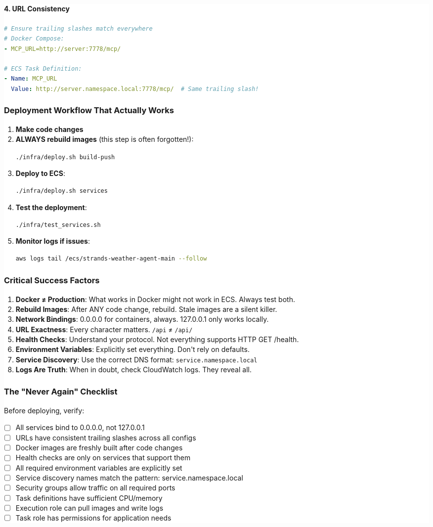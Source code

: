 #### 4. URL Consistency
```yaml
# Ensure trailing slashes match everywhere
# Docker Compose:
- MCP_URL=http://server:7778/mcp/

# ECS Task Definition:
- Name: MCP_URL
  Value: http://server.namespace.local:7778/mcp/  # Same trailing slash!
```

### Deployment Workflow That Actually Works

1. **Make code changes**
2. **ALWAYS rebuild images** (this step is often forgotten!):
   ```bash
   ./infra/deploy.sh build-push
   ```
3. **Deploy to ECS**:
   ```bash
   ./infra/deploy.sh services
   ```
4. **Test the deployment**:
   ```bash
   ./infra/test_services.sh
   ```
5. **Monitor logs if issues**:
   ```bash
   aws logs tail /ecs/strands-weather-agent-main --follow
   ```

### Critical Success Factors

1. **Docker ≠ Production**: What works in Docker might not work in ECS. Always test both.
2. **Rebuild Images**: After ANY code change, rebuild. Stale images are a silent killer.
3. **Network Bindings**: 0.0.0.0 for containers, always. 127.0.0.1 only works locally.
4. **URL Exactness**: Every character matters. `/api` ≠ `/api/`
5. **Health Checks**: Understand your protocol. Not everything supports HTTP GET /health.
6. **Environment Variables**: Explicitly set everything. Don't rely on defaults.
7. **Service Discovery**: Use the correct DNS format: `service.namespace.local`
8. **Logs Are Truth**: When in doubt, check CloudWatch logs. They reveal all.

### The "Never Again" Checklist

Before deploying, verify:
- [ ] All services bind to 0.0.0.0, not 127.0.0.1
- [ ] URLs have consistent trailing slashes across all configs
- [ ] Docker images are freshly built after code changes
- [ ] Health checks are only on services that support them
- [ ] All required environment variables are explicitly set
- [ ] Service discovery names match the pattern: service.namespace.local
- [ ] Security groups allow traffic on all required ports
- [ ] Task definitions have sufficient CPU/memory
- [ ] Execution role can pull images and write logs
- [ ] Task role has permissions for application needs
